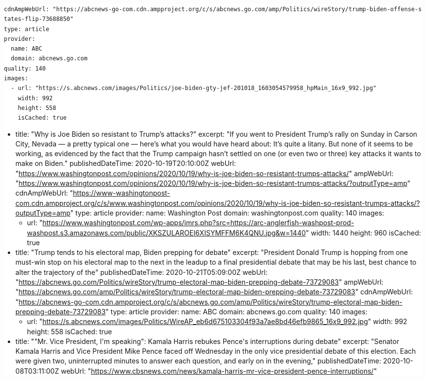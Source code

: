     cdnAmpWebUrl: "https://abcnews-go-com.cdn.ampproject.org/c/s/abcnews.go.com/amp/Politics/wireStory/trump-biden-offense-states-flip-73688850"
    type: article
    provider:
      name: ABC
      domain: abcnews.go.com
    quality: 140
    images:
      - url: "https://s.abcnews.com/images/Politics/joe-biden-gty-jef-201018_1603054579958_hpMain_16x9_992.jpg"
        width: 992
        height: 558
        isCached: true
  - title: "Why is Joe Biden so resistant to Trump’s attacks?"
    excerpt: "If you went to President Trump’s rally on Sunday in Carson City, Nevada — a pretty typical one — here’s what you would have heard about: It’s quite a litany. But none of it seems to be working, as evidenced by the fact that the Trump campaign hasn’t settled on one (or even two or three) key attacks it wants to make on Biden."
    publishedDateTime: 2020-10-19T20:10:00Z
    webUrl: "https://www.washingtonpost.com/opinions/2020/10/19/why-is-joe-biden-so-resistant-trumps-attacks/"
    ampWebUrl: "https://www.washingtonpost.com/opinions/2020/10/19/why-is-joe-biden-so-resistant-trumps-attacks/?outputType=amp"
    cdnAmpWebUrl: "https://www-washingtonpost-com.cdn.ampproject.org/c/s/www.washingtonpost.com/opinions/2020/10/19/why-is-joe-biden-so-resistant-trumps-attacks/?outputType=amp"
    type: article
    provider:
      name: Washington Post
      domain: washingtonpost.com
    quality: 140
    images:
      - url: "https://www.washingtonpost.com/wp-apps/imrs.php?src=https://arc-anglerfish-washpost-prod-washpost.s3.amazonaws.com/public/XKSZULAROEI6XISYMFFM6K4QNU.jpg&w=1440"
        width: 1440
        height: 960
        isCached: true
  - title: "Trump tends to his electoral map, Biden prepping for debate"
    excerpt: "President Donald Trump is hopping from one must-win stop on his electoral map to the next in the leadup to a final presidential debate that may be his last, best chance to alter the trajectory of the"
    publishedDateTime: 2020-10-21T05:09:00Z
    webUrl: "https://abcnews.go.com/Politics/wireStory/trump-electoral-map-biden-prepping-debate-73729083"
    ampWebUrl: "https://abcnews.go.com/amp/Politics/wireStory/trump-electoral-map-biden-prepping-debate-73729083"
    cdnAmpWebUrl: "https://abcnews-go-com.cdn.ampproject.org/c/s/abcnews.go.com/amp/Politics/wireStory/trump-electoral-map-biden-prepping-debate-73729083"
    type: article
    provider:
      name: ABC
      domain: abcnews.go.com
    quality: 140
    images:
      - url: "https://s.abcnews.com/images/Politics/WireAP_eb6d675103304f93a7ae8bd46efb9865_16x9_992.jpg"
        width: 992
        height: 558
        isCached: true
  - title: "\"Mr. Vice President, I'm speaking\": Kamala Harris rebukes Pence's interruptions during debate"
    excerpt: "Senator Kamala Harris and Vice President Mike Pence faced off Wednesday in the only vice presidential debate of this election. Each were given two, uninterrupted minutes to answer each question, and early on in the evening,"
    publishedDateTime: 2020-10-08T03:11:00Z
    webUrl: "https://www.cbsnews.com/news/kamala-harris-mr-vice-president-pence-interruptions/"